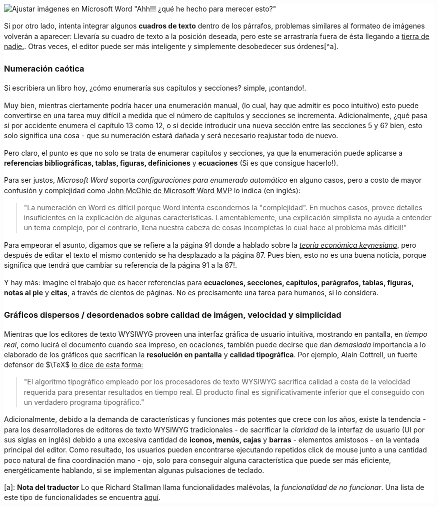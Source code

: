 ![Ajustar imágenes en Microsoft Word](./images/ms-word-image-misalignment.jpg)
"Ahh!!! ¿qué he hecho para merecer esto?"

Si por otro lado, intenta integrar algunos **cuadros de texto** dentro de los párrafos, problemas similares al formateo de imágenes volverán a aparecer: Llevaría su cuadro de texto a la posición deseada, pero este se arrastraría fuera de ésta llegando a [tierra de nadie.][13]. Otras veces, el editor puede ser más inteligente y simplemente desobedecer sus órdenes[^a].

### Numeración caótica

Si escribiera un libro hoy, ¿cómo enumeraría sus capítulos y secciones? simple, ¡contando!.

Muy bien, mientras ciertamente podría hacer una enumeración manual, (lo cual, hay que admitir es poco intuitivo) esto puede convertirse en una tarea muy difícil a medida que el número de capítulos y secciones se incrementa. Adicionalmente, ¿qué pasa si por accidente enumera el capítulo 13 como 12, o si decide introducir una nueva sección entre las secciones 5 y 6? bien, esto solo significa una cosa - que su numeración estará dañada y será necesario reajustar todo de nuevo.

Pero claro, el punto es que no solo se trata de enumerar capítulos y secciones, ya que la enumeración puede aplicarse a **referencias bibliográficas, tablas, figuras, definiciones** y **ecuaciones** (Si es que consigue hacerlo!).

Para ser justos, *Microsoft Word* soporta *configuraciones para enumerado automático* en alguno casos, pero a costo de mayor confusión y complejidad como [John McGhie de Microsoft Word MVP][15] lo indica (en inglés):

> "La numeración en Word es difícil porque Word intenta escondernos la "complejidad". En muchos casos, provee detalles insuficientes en la explicación de algunas características. Lamentablemente, una explicación simplista no ayuda a entender un tema complejo, por el contrario, llena nuestra cabeza de cosas incompletas lo cual hace al problema más difícil!"

Para empeorar el asunto, digamos que se refiere a la página 91 donde a hablado sobre la *[teoría económica keynesiana][16]*, pero después de editar el texto el mismo contenido se ha desplazado a la página 87. Pues bien, esto no es una buena noticia, porque significa que tendrá que cambiar su referencia de la página 91 a la 87!.

Y hay más: imagine el trabajo que es hacer referencias para **ecuaciones, secciones, capítulos, parágrafos, tablas, figuras, notas al pie** y **citas**, a través de cientos de páginas. No es precisamente una tarea para humanos, si lo considera.

### Gráficos dispersos / desordenados sobre calidad de imágen, velocidad y simplicidad

Mientras que los editores de texto WYSIWYG proveen una interfaz gráfica de usuario intuitiva, mostrando en pantalla, en *tiempo real*, como lucirá el documento cuando sea impreso, en ocaciones, también puede decirse que dan *demasiada* importancia a lo elaborado de los gráficos que sacrifican la **resolución en pantalla** y **calidad tipográfica**. Por ejemplo, Alain Cottrell, un fuerte defensor de $\TeX$ [lo dice de esta forma:][17]

> "El algorítmo tipográfico empleado por los procesadores de texto WYSIWYG sacrifica calidad a costa de la velocidad requerida para presentar resultados en tiempo real. El producto final es significativamente inferior que el conseguido con un verdadero programa tipográfico."

Adicionalmente, debido a la demanda de características y funciones más potentes que crece con los años, existe la tendencia - para los desarrolladores de editores de texto WYSIWYG tradicionales - de sacrificar la *claridad* de la interfaz de usuario (UI por sus siglas en inglés) debido a una excesiva cantidad de **iconos, menús, cajas** y **barras** - elementos amistosos - en la ventada principal del editor. Como resultado, los usuarios pueden encontrarse ejecutando repetidos click de mouse junto a una cantidad poco natural de fina coordinación mano - ojo, solo para conseguir alguna característica que puede ser más eficiente, energéticamente hablando, si se implementan algunas pulsaciones de teclado.


[1]: http://mathvault.ca/latex-professional-typesetting-scientific-publishing-avoid-traditional-word-processors/?utm_content=bufferfc459&utm_medium=social&utm_source=twitter.com&utm_campaign=buffer
[2]: https://es.wikipedia.org/wiki/Microsoft_Word
[3]: https://es.wikipedia.org/wiki/WYSIWYG
[4]: https://es.wikipedia.org/wiki/LibreOffice_Writer
[5]: https://www.google.com/intl/es/docs/about/
[6]: http://www.schuetzler.net/blog/latex-vs-word-again/
[7]: https://en.wikipedia.org/wiki/Microsoft_Word#Cross-version_compatibility
[8]: https://www.neooffice.org/neojava/en/index.php
[9]: https://es.wikipedia.org/wiki/Ligadura_(tipograf%C3%ADa)
[10]: https://en.wikipedia.org/wiki/Hyphenation_algorithm
[11]: http://www-h.eng.cam.ac.uk/help/tpl/textprocessing/latex_advocacy.html
[12]: https://en.wikipedia.org/wiki/Blue_Screen_of_Death
[13]: https://es.wikipedia.org/wiki/Tierra_de_nadie_(guerra)
[14]: https://www.gnu.org/proprietary/proprietary.html
[15]: http://word.mvps.org/FAQs/Numbering/WordsNumberingExplained.htm
[16]: https://es.wikipedia.org/wiki/Keynesianismo
[17]: http://ricardo.ecn.wfu.edu/~cottrell/wp.html
[18]: http://www.latex-project.org/
[19]: https://es.wikipedia.org/wiki/De_facto
[20]: https://www.gnu.org/philosophy/free-sw.es.html
[21]: https://es.wikipedia.org/wiki/Donald_Knuth
[22]: https://es.wikipedia.org/wiki/Leslie_Lamport
[23]: http://ctan.math.ca/tex-archive/info/visualFAQ/visualFAQ.pdf
[24]: http://nitens.org/taraborelli/latex
[25]: http://nedbatchelder.com/blog/200806/bad_web_typography_full_justify.html
[26]: https://en.wikibooks.org/wiki/LaTeX/Labels_and_Cross-referencing
[27]: https://en.wikipedia.org/wiki/Separation_of_presentation_and_content
[28]: https://www.ctan.org/?lang=en
[29]: https://en.wikibooks.org/wiki/LaTeX/Installation#Distributions
[30]: http://miktex.org/
[31]: http://www.tug.org/mactex/index.html
[32]: http://tug.org/texlive/
[33]: http://miktex.org/download
[34]: http://www.tug.org/mactex/mactex-download.html
[35]: https://en.wikibooks.org/wiki/LaTeX
[36]: http://www.tug.org/TUGboat/Articles/tb22-1-2/tb70heff.pdf
[37]: http://www.lyx.org/
[38]: http://www.advanced-science.com/ProductsCassiopeia.html
[39]: http://www.texmacs.org/
[40]: http://www.mackichan.com/index.html?products/sw.html~mainFrame
[41]: https://www.economics.utoronto.ca/osborne/latex/BAKOMA.HTM
[42]: http://tex.stackexchange.com/questions/339/latex-editors-ides/53406#comment517025_53406
[43]: http://www.bakoma-tex.com/menu/purchase.php
[44]: http://tex.stackexchange.com/questions/339/latex-editors-ides/53406#comment631397_53406
[45]: http://www.texstudio.org/
[46]: https://en.wikipedia.org/wiki/WYSIWYG#Related_acronyms
[47]: https://en.wikipedia.org/wiki/WYSIWYM
[a]: **Nota del traductor** Lo que Richard Stallman llama funcionalidades malévolas, la *funcionalidad de no funcionar*. Una lista de este tipo de funcionalidades se encuentra [aquí][14].